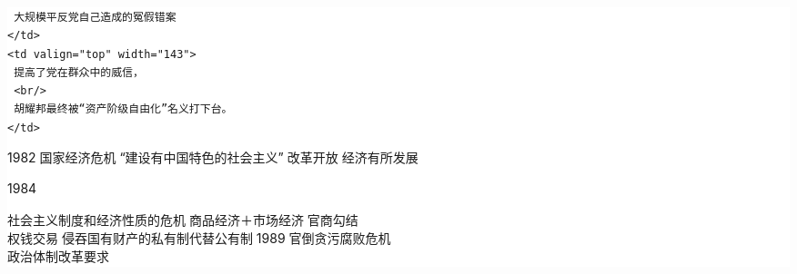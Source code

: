      大规模平反党自己造成的冤假错案
    </td>
    <td valign="top" width="143">
     提高了党在群众中的威信，
     <br/>
     胡耀邦最终被“资产阶级自由化”名义打下台。
    </td>
   </tr>
   <tr>
    <td valign="top" width="87">
     1982
    </td>
    <td valign="top" width="142">
     国家经济危机
    </td>
    <td valign="top" width="162">
     “建设有中国特色的社会主义”
    </td>
    <td valign="top" width="110">
     改革开放
    </td>
    <td valign="top" width="143">
     经济有所发展
    </td>
   </tr>
   <tr>
    <td valign="top" width="87">
     <p class="MsoNormal">
      <o:p>
      </o:p>
     </p>
     <p class="MsoNormal">
      1984
     </p>
     <p class="MsoNormal">
      <o:p>
      </o:p>
     </p>
    </td>
    <td valign="top" width="142">
     社会主义制度和经济性质的危机
    </td>
    <td valign="top" width="162">
     商品经济＋市场经济
    </td>
    <td valign="top" width="110">
     官商勾结
     <br/>
     权钱交易
    </td>
    <td valign="top" width="143">
     侵吞国有财产的私有制代替公有制
    </td>
   </tr>
   <tr style="47.6pt=">
    <td valign="top" width="87">
     1989
    </td>
    <td valign="top" width="142">
     官倒贪污腐败危机
     <br/>
     政治体制改革要求
    </td>
    <td 47.6pt="height=" valign="top" width="162">